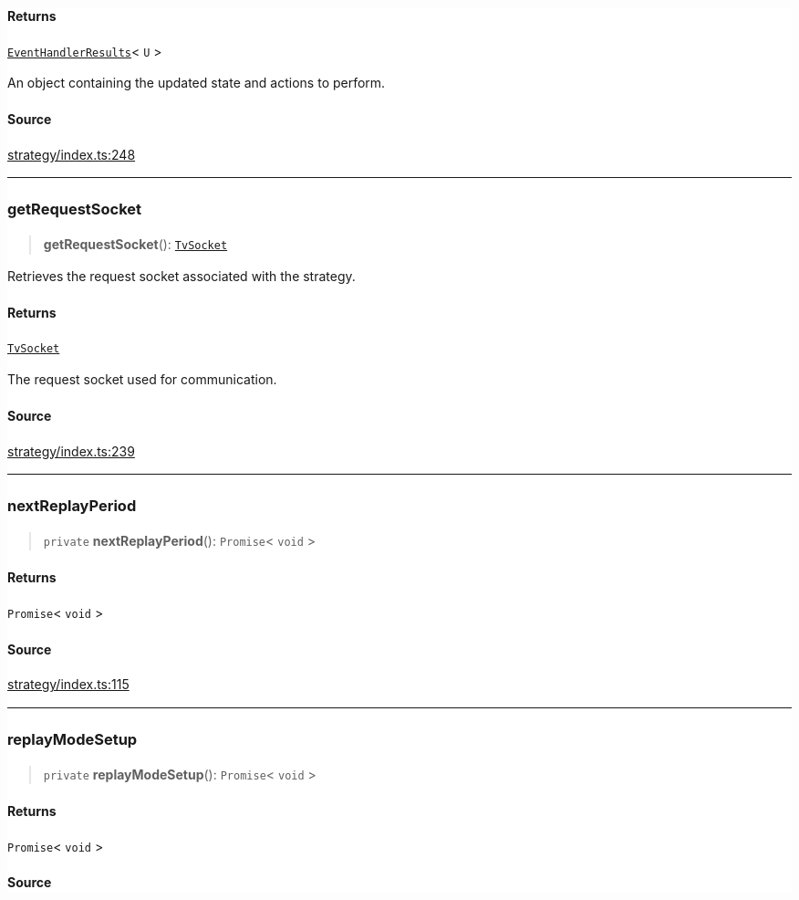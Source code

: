 #### Returns

[`EventHandlerResults`](../type-aliases/type-alias.EventHandlerResults.md)\< `U` \>

An object containing the updated state and actions to perform.

#### Source

[strategy/index.ts:248](https://github.com/cgilly2fast/tradovate-typescript/blob/b1caea5/src/strategy/index.ts#L248)

***

### getRequestSocket

> **getRequestSocket**(): [`TvSocket`](../interfaces/interface.TvSocket.md)

Retrieves the request socket associated with the strategy.

#### Returns

[`TvSocket`](../interfaces/interface.TvSocket.md)

The request socket used for communication.

#### Source

[strategy/index.ts:239](https://github.com/cgilly2fast/tradovate-typescript/blob/b1caea5/src/strategy/index.ts#L239)

***

### nextReplayPeriod

> `private` **nextReplayPeriod**(): `Promise`\< `void` \>

#### Returns

`Promise`\< `void` \>

#### Source

[strategy/index.ts:115](https://github.com/cgilly2fast/tradovate-typescript/blob/b1caea5/src/strategy/index.ts#L115)

***

### replayModeSetup

> `private` **replayModeSetup**(): `Promise`\< `void` \>

#### Returns

`Promise`\< `void` \>

#### Source
